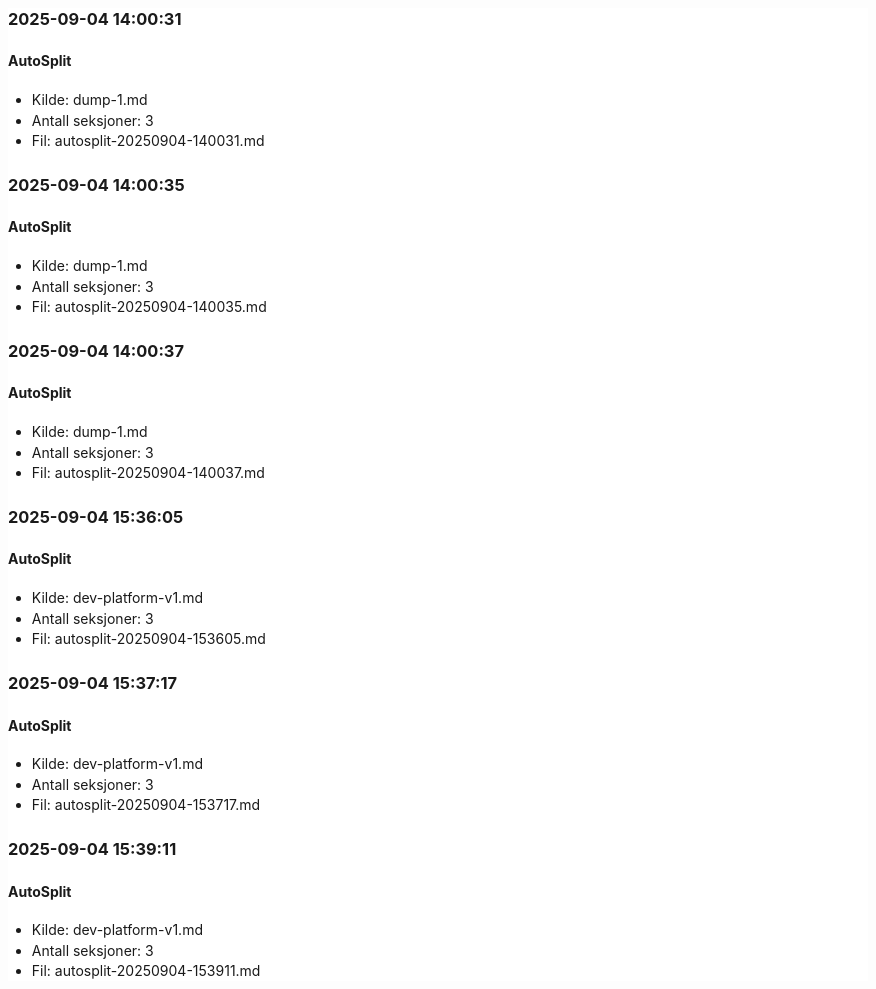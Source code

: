 


### 2025-09-04 14:00:31
#### AutoSplit
- Kilde: dump-1.md
- Antall seksjoner: 3
- Fil: autosplit-20250904-140031.md




### 2025-09-04 14:00:35
#### AutoSplit
- Kilde: dump-1.md
- Antall seksjoner: 3
- Fil: autosplit-20250904-140035.md




### 2025-09-04 14:00:37
#### AutoSplit
- Kilde: dump-1.md
- Antall seksjoner: 3
- Fil: autosplit-20250904-140037.md




### 2025-09-04 15:36:05
#### AutoSplit
- Kilde: dev-platform-v1.md
- Antall seksjoner: 3
- Fil: autosplit-20250904-153605.md




### 2025-09-04 15:37:17
#### AutoSplit
- Kilde: dev-platform-v1.md
- Antall seksjoner: 3
- Fil: autosplit-20250904-153717.md




### 2025-09-04 15:39:11
#### AutoSplit
- Kilde: dev-platform-v1.md
- Antall seksjoner: 3
- Fil: autosplit-20250904-153911.md


